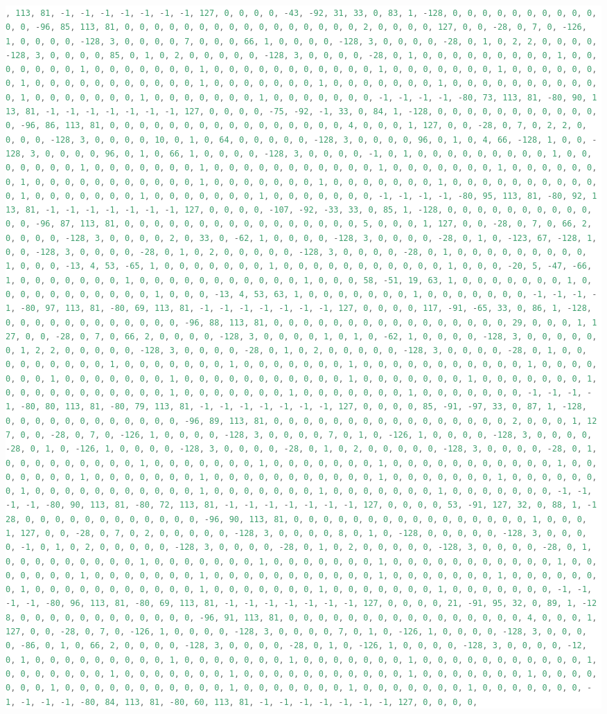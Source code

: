 ```cpp
, 113, 81, -1, -1, -1, -1, -1, -1, -1, 127, 0, 0, 0, 0, -43, -92, 31, 33, 0, 83, 1, -128, 0, 0, 0, 0, 0, 0, 0, 0, 0, 0, 0, 0, -96, 85, 113, 81, 0, 0, 0, 0, 0, 0, 0, 0, 0, 0, 0, 0, 0, 0, 0, 0, 2, 0, 0, 0, 0, 127, 0, 0, -28, 0, 7, 0, -126, 1, 0, 0, 0, 0, -128, 3, 0, 0, 0, 0, 7, 0, 0, 0, 66, 1, 0, 0, 0, 0, -128, 3, 0, 0, 0, 0, -28, 0, 1, 0, 2, 2, 0, 0, 0, 0, -128, 3, 0, 0, 0, 0, 85, 0, 1, 0, 2, 0, 0, 0, 0, 0, -128, 3, 0, 0, 0, 0, -28, 0, 1, 0, 0, 0, 0, 0, 0, 0, 0, 0, 1, 0, 0, 0, 0, 0, 0, 0, 1, 0, 0, 0, 0, 0, 0, 0, 1, 0, 0, 0, 0, 0, 0, 0, 0, 0, 0, 0, 1, 0, 0, 0, 0, 0, 0, 0, 1, 0, 0, 0, 0, 0, 0, 0, 1, 0, 0, 0, 0, 0, 0, 0, 0, 0, 0, 0, 1, 0, 0, 0, 0, 0, 0, 0, 1, 0, 0, 0, 0, 0, 0, 0, 1, 0, 0, 0, 0, 0, 0, 0, 0, 0, 0, 0, 1, 0, 0, 0, 0, 0, 0, 0, 1, 0, 0, 0, 0, 0, 0, 0, 1, 0, 0, 0, 0, 0, 0, 0, -1, -1, -1, -1, -80, 73, 113, 81, -80, 90, 113, 81, -1, -1, -1, -1, -1, -1, -1, 127, 0, 0, 0, 0, -75, -92, -1, 33, 0, 84, 1, -128, 0, 0, 0, 0, 0, 0, 0, 0, 0, 0, 0, 0, -96, 86, 113, 81, 0, 0, 0, 0, 0, 0, 0, 0, 0, 0, 0, 0, 0, 0, 0, 0, 4, 0, 0, 0, 1, 127, 0, 0, -28, 0, 7, 0, 2, 2, 0, 0, 0, 0, -128, 3, 0, 0, 0, 0, 10, 0, 1, 0, 64, 0, 0, 0, 0, 0, -128, 3, 0, 0, 0, 0, 96, 0, 1, 0, 4, 66, -128, 1, 0, 0, -128, 3, 0, 0, 0, 0, 96, 0, 1, 0, 66, 1, 0, 0, 0, 0, -128, 3, 0, 0, 0, 0, -1, 0, 1, 0, 0, 0, 0, 0, 0, 0, 0, 0, 1, 0, 0, 0, 0, 0, 0, 0, 1, 0, 0, 0, 0, 0, 0, 0, 1, 0, 0, 0, 0, 0, 0, 0, 0, 0, 0, 0, 1, 0, 0, 0, 0, 0, 0, 0, 1, 0, 0, 0, 0, 0, 0, 0, 1, 0, 0, 0, 0, 0, 0, 0, 0, 0, 0, 0, 1, 0, 0, 0, 0, 0, 0, 0, 1, 0, 0, 0, 0, 0, 0, 0, 1, 0, 0, 0, 0, 0, 0, 0, 0, 0, 0, 0, 1, 0, 0, 0, 0, 0, 0, 0, 1, 0, 0, 0, 0, 0, 0, 0, 1, 0, 0, 0, 0, 0, 0, 0, -1, -1, -1, -1, -80, 95, 113, 81, -80, 92, 113, 81, -1, -1, -1, -1, -1, -1, -1, 127, 0, 0, 0, 0, -107, -92, -33, 33, 0, 85, 1, -128, 0, 0, 0, 0, 0, 0, 0, 0, 0, 0, 0, 0, -96, 87, 113, 81, 0, 0, 0, 0, 0, 0, 0, 0, 0, 0, 0, 0, 0, 0, 0, 0, 5, 0, 0, 0, 1, 127, 0, 0, -28, 0, 7, 0, 66, 2, 0, 0, 0, 0, -128, 3, 0, 0, 0, 0, 2, 0, 33, 0, -62, 1, 0, 0, 0, 0, -128, 3, 0, 0, 0, 0, -28, 0, 1, 0, -123, 67, -128, 1, 0, 0, -128, 3, 0, 0, 0, 0, -28, 0, 1, 0, 2, 0, 0, 0, 0, 0, -128, 3, 0, 0, 0, 0, -28, 0, 1, 0, 0, 0, 0, 0, 0, 0, 0, 0, 1, 0, 0, 0, -13, 4, 53, -65, 1, 0, 0, 0, 0, 0, 0, 0, 1, 0, 0, 0, 0, 0, 0, 0, 0, 0, 0, 0, 1, 0, 0, 0, -20, 5, -47, -66, 1, 0, 0, 0, 0, 0, 0, 0, 1, 0, 0, 0, 0, 0, 0, 0, 0, 0, 0, 0, 1, 0, 0, 0, 58, -51, 19, 63, 1, 0, 0, 0, 0, 0, 0, 0, 1, 0, 0, 0, 0, 0, 0, 0, 0, 0, 0, 0, 1, 0, 0, 0, -13, 4, 53, 63, 1, 0, 0, 0, 0, 0, 0, 0, 1, 0, 0, 0, 0, 0, 0, 0, -1, -1, -1, -1, -80, 97, 113, 81, -80, 69, 113, 81, -1, -1, -1, -1, -1, -1, -1, 127, 0, 0, 0, 0, 117, -91, -65, 33, 0, 86, 1, -128, 0, 0, 0, 0, 0, 0, 0, 0, 0, 0, 0, 0, -96, 88, 113, 81, 0, 0, 0, 0, 0, 0, 0, 0, 0, 0, 0, 0, 0, 0, 0, 0, 29, 0, 0, 0, 1, 127, 0, 0, -28, 0, 7, 0, 66, 2, 0, 0, 0, 0, -128, 3, 0, 0, 0, 0, 1, 0, 1, 0, -62, 1, 0, 0, 0, 0, -128, 3, 0, 0, 0, 0, 0, 0, 1, 2, 2, 0, 0, 0, 0, 0, -128, 3, 0, 0, 0, 0, -28, 0, 1, 0, 2, 0, 0, 0, 0, 0, -128, 3, 0, 0, 0, 0, -28, 0, 1, 0, 0, 0, 0, 0, 0, 0, 0, 0, 1, 0, 0, 0, 0, 0, 0, 0, 1, 0, 0, 0, 0, 0, 0, 0, 1, 0, 0, 0, 0, 0, 0, 0, 0, 0, 0, 0, 1, 0, 0, 0, 0, 0, 0, 0, 1, 0, 0, 0, 0, 0, 0, 0, 1, 0, 0, 0, 0, 0, 0, 0, 0, 0, 0, 0, 1, 0, 0, 0, 0, 0, 0, 0, 1, 0, 0, 0, 0, 0, 0, 0, 1, 0, 0, 0, 0, 0, 0, 0, 0, 0, 0, 0, 1, 0, 0, 0, 0, 0, 0, 0, 1, 0, 0, 0, 0, 0, 0, 0, 1, 0, 0, 0, 0, 0, 0, 0, -1, -1, -1, -1, -80, 80, 113, 81, -80, 79, 113, 81, -1, -1, -1, -1, -1, -1, -1, 127, 0, 0, 0, 0, 85, -91, -97, 33, 0, 87, 1, -128, 0, 0, 0, 0, 0, 0, 0, 0, 0, 0, 0, 0, -96, 89, 113, 81, 0, 0, 0, 0, 0, 0, 0, 0, 0, 0, 0, 0, 0, 0, 0, 0, 2, 0, 0, 0, 1, 127, 0, 0, -28, 0, 7, 0, -126, 1, 0, 0, 0, 0, -128, 3, 0, 0, 0, 0, 7, 0, 1, 0, -126, 1, 0, 0, 0, 0, -128, 3, 0, 0, 0, 0, -28, 0, 1, 0, -126, 1, 0, 0, 0, 0, -128, 3, 0, 0, 0, 0, -28, 0, 1, 0, 2, 0, 0, 0, 0, 0, -128, 3, 0, 0, 0, 0, -28, 0, 1, 0, 0, 0, 0, 0, 0, 0, 0, 0, 1, 0, 0, 0, 0, 0, 0, 0, 1, 0, 0, 0, 0, 0, 0, 0, 1, 0, 0, 0, 0, 0, 0, 0, 0, 0, 0, 0, 1, 0, 0, 0, 0, 0, 0, 0, 1, 0, 0, 0, 0, 0, 0, 0, 1, 0, 0, 0, 0, 0, 0, 0, 0, 0, 0, 0, 1, 0, 0, 0, 0, 0, 0, 0, 1, 0, 0, 0, 0, 0, 0, 0, 1, 0, 0, 0, 0, 0, 0, 0, 0, 0, 0, 0, 1, 0, 0, 0, 0, 0, 0, 0, 1, 0, 0, 0, 0, 0, 0, 0, 1, 0, 0, 0, 0, 0, 0, 0, -1, -1, -1, -1, -80, 90, 113, 81, -80, 72, 113, 81, -1, -1, -1, -1, -1, -1, -1, 127, 0, 0, 0, 0, 53, -91, 127, 32, 0, 88, 1, -128, 0, 0, 0, 0, 0, 0, 0, 0, 0, 0, 0, 0, -96, 90, 113, 81, 0, 0, 0, 0, 0, 0, 0, 0, 0, 0, 0, 0, 0, 0, 0, 0, 1, 0, 0, 0, 1, 127, 0, 0, -28, 0, 7, 0, 2, 0, 0, 0, 0, 0, -128, 3, 0, 0, 0, 0, 8, 0, 1, 0, -128, 0, 0, 0, 0, 0, -128, 3, 0, 0, 0, 0, -1, 0, 1, 0, 2, 0, 0, 0, 0, 0, -128, 3, 0, 0, 0, 0, -28, 0, 1, 0, 2, 0, 0, 0, 0, 0, -128, 3, 0, 0, 0, 0, -28, 0, 1, 0, 0, 0, 0, 0, 0, 0, 0, 0, 1, 0, 0, 0, 0, 0, 0, 0, 1, 0, 0, 0, 0, 0, 0, 0, 1, 0, 0, 0, 0, 0, 0, 0, 0, 0, 0, 0, 1, 0, 0, 0, 0, 0, 0, 0, 1, 0, 0, 0, 0, 0, 0, 0, 1, 0, 0, 0, 0, 0, 0, 0, 0, 0, 0, 0, 1, 0, 0, 0, 0, 0, 0, 0, 1, 0, 0, 0, 0, 0, 0, 0, 1, 0, 0, 0, 0, 0, 0, 0, 0, 0, 0, 0, 1, 0, 0, 0, 0, 0, 0, 0, 1, 0, 0, 0, 0, 0, 0, 0, 1, 0, 0, 0, 0, 0, 0, 0, -1, -1, -1, -1, -80, 96, 113, 81, -80, 69, 113, 81, -1, -1, -1, -1, -1, -1, -1, 127, 0, 0, 0, 0, 21, -91, 95, 32, 0, 89, 1, -128, 0, 0, 0, 0, 0, 0, 0, 0, 0, 0, 0, 0, -96, 91, 113, 81, 0, 0, 0, 0, 0, 0, 0, 0, 0, 0, 0, 0, 0, 0, 0, 0, 4, 0, 0, 0, 1, 127, 0, 0, -28, 0, 7, 0, -126, 1, 0, 0, 0, 0, -128, 3, 0, 0, 0, 0, 7, 0, 1, 0, -126, 1, 0, 0, 0, 0, -128, 3, 0, 0, 0, 0, -86, 0, 1, 0, 66, 2, 0, 0, 0, 0, -128, 3, 0, 0, 0, 0, -28, 0, 1, 0, -126, 1, 0, 0, 0, 0, -128, 3, 0, 0, 0, 0, -12, 0, 1, 0, 0, 0, 0, 0, 0, 0, 0, 0, 1, 0, 0, 0, 0, 0, 0, 0, 1, 0, 0, 0, 0, 0, 0, 0, 1, 0, 0, 0, 0, 0, 0, 0, 0, 0, 0, 0, 1, 0, 0, 0, 0, 0, 0, 0, 1, 0, 0, 0, 0, 0, 0, 0, 1, 0, 0, 0, 0, 0, 0, 0, 0, 0, 0, 0, 1, 0, 0, 0, 0, 0, 0, 0, 1, 0, 0, 0, 0, 0, 0, 0, 1, 0, 0, 0, 0, 0, 0, 0, 0, 0, 0, 0, 1, 0, 0, 0, 0, 0, 0, 0, 1, 0, 0, 0, 0, 0, 0, 0, 1, 0, 0, 0, 0, 0, 0, 0, -1, -1, -1, -1, -80, 84, 113, 81, -80, 60, 113, 81, -1, -1, -1, -1, -1, -1, -1, 127, 0, 0, 0, 0,
```